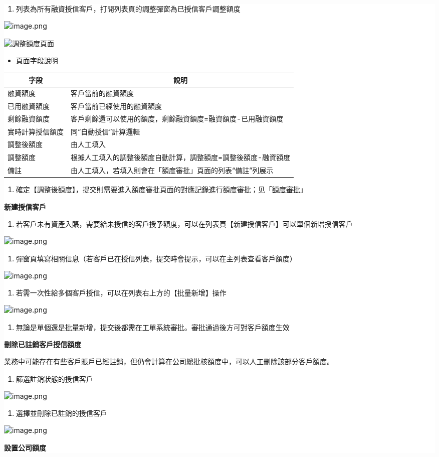 1. 列表為所有融資授信客戶，打開列表頁的調整彈窗為已授信客戶調整額度

![image.png](/assets/4696ced79f6258cd6ff9944233af13b2.png)


![調整額度頁面](/assets/e66baecebb4ff8d05b77b8f3c7724812.png)

- 頁面字段說明

| **字段**   | **說明**                           |
| -------- | -------------------------------- |
| 融資額度     | 客戶當前的融資額度                        |
| 已用融資額度   | 客戶當前已經使用的融資額度                    |
| 剩餘融資額度   | 客戶剩餘還可以使用的額度，剩餘融資額度=融資額度-已用融資額度  |
| 實時計算授信額度 | 同“自動授信”計算邏輯                      |
| 調整後額度    | 由人工填入                            |
| 調整額度     | 根據人工填入的調整後額度自動計算，調整額度=調整後額度-融資額度 |
| 備註       | 由人工填入，若填入則會在「額度審批」頁面的列表“備註”列展示   |

1. 確定【調整後額度】，提交則需要進入額度審批頁面的對應記錄進行額度審批；见「[額度審批](/21c5bab0c2cc8135a5f7d0bec6a92c28)」

**新建授信客戶**

1. 若客戶未有資產入賬，需要給未授信的客戶授予額度，可以在列表頁【新建授信客戶】可以單個新增授信客戶

![image.png](/assets/647b1e6426228b2a754df4ced12e44f2.png)

1. 彈窗頁填寫相關信息（若客戶已在授信列表，提交時會提示，可以在主列表查看客戶額度）

![image.png](/assets/9e352ac8c0fd4c90b94837313565416e.png)

1. 若需一次性給多個客戶授信，可以在列表右上方的【批量新增】操作

![image.png](/assets/d33d20fdd3b780d02c1f2fb143c29219.png)

1. 無論是單個還是批量新增，提交後都需在工單系統審批。審批通過後方可對客戶額度生效

**刪除已註銷客戶授信額度**


業務中可能存在有些客戶賬戶已經註銷，但仍會計算在公司總批核額度中，可以人工刪除該部分客戶額度。

1. 篩選註銷狀態的授信客戶

![image.png](/assets/649b7f6522328f93b872944381e56216.png)

1. 選擇並刪除已註銷的授信客戶

![image.png](/assets/a3ca65986c9f6f8c4072d847de761d69.png)


**設置公司額度**
